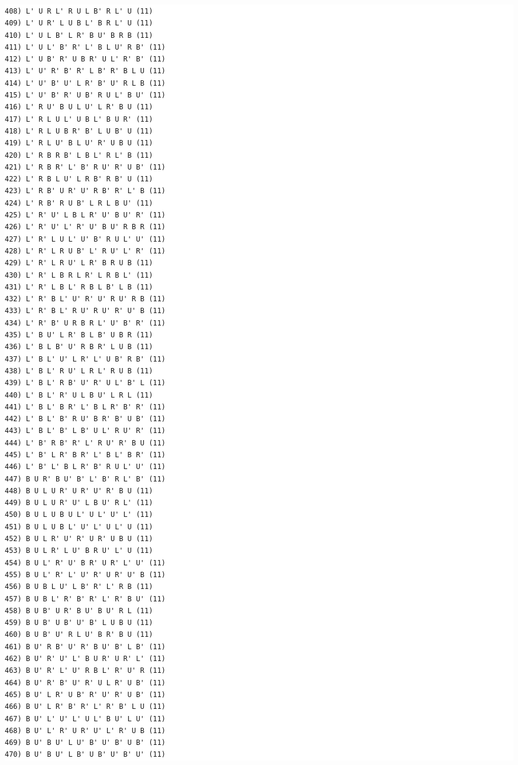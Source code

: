 ```
408) L' U R L' R U L B' R L' U (11)
409) L' U R' L U B L' B R L' U (11)
410) L' U L B' L R' B U' B R B (11)
411) L' U L' B' R' L' B L U' R B' (11)
412) L' U B' R' U B R' U L' R' B' (11)
413) L' U' R' B' R' L B' R' B L U (11)
414) L' U' B' U' L R' B' U' R L B (11)
415) L' U' B' R' U B' R U L' B U' (11)
416) L' R U' B U L U' L R' B U (11)
417) L' R L U L' U B L' B U R' (11)
418) L' R L U B R' B' L U B' U (11)
419) L' R L U' B L U' R' U B U (11)
420) L' R B R B' L B L' R L' B (11)
421) L' R B R' L' B' R U' R' U B' (11)
422) L' R B L U' L R B' R B' U (11)
423) L' R B' U R' U' R B' R' L' B (11)
424) L' R B' R U B' L R L B U' (11)
425) L' R' U' L B L R' U' B U' R' (11)
426) L' R' U' L' R' U' B U' R B R (11)
427) L' R' L U L' U' B' R U L' U' (11)
428) L' R' L R U B' L' R U' L' R' (11)
429) L' R' L R U' L R' B R U B (11)
430) L' R' L B R L R' L R B L' (11)
431) L' R' L B L' R B L B' L B (11)
432) L' R' B L' U' R' U' R U' R B (11)
433) L' R' B L' R U' R U' R' U' B (11)
434) L' R' B' U R B R L' U' B' R' (11)
435) L' B U' L R' B L B' U B R (11)
436) L' B L B' U' R B R' L U B (11)
437) L' B L' U' L R' L' U B' R B' (11)
438) L' B L' R U' L R L' R U B (11)
439) L' B L' R B' U' R' U L' B' L (11)
440) L' B L' R' U L B U' L R L (11)
441) L' B L' B R' L' B L R' B' R' (11)
442) L' B L' B' R U' B R' B' U B' (11)
443) L' B L' B' L B' U L' R U' R' (11)
444) L' B' R B' R' L' R U' R' B U (11)
445) L' B' L R' B R' L' B L' B R' (11)
446) L' B' L' B L R' B' R U L' U' (11)
447) B U R' B U' B' L' B' R L' B' (11)
448) B U L U R' U R' U' R' B U (11)
449) B U L U R' U' L B U' R L' (11)
450) B U L U B U L' U L' U' L' (11)
451) B U L U B L' U' L' U L' U (11)
452) B U L R' U' R' U R' U B U (11)
453) B U L R' L U' B R U' L' U (11)
454) B U L' R' U' B R' U R' L' U' (11)
455) B U L' R' L' U' R' U R' U' B (11)
456) B U B L U' L B' R' L' R B (11)
457) B U B L' R' B' R' L' R' B U' (11)
458) B U B' U R' B U' B U' R L (11)
459) B U B' U B' U' B' L U B U (11)
460) B U B' U' R L U' B R' B U (11)
461) B U' R B' U' R' B U' B' L B' (11)
462) B U' R' U' L' B U R' U R' L' (11)
463) B U' R' L' U' R B L' R' U' R (11)
464) B U' R' B' U' R' U L R' U B' (11)
465) B U' L R' U B' R' U' R' U B' (11)
466) B U' L R' B' R' L' R' B' L U (11)
467) B U' L' U' L' U L' B U' L U' (11)
468) B U' L' R' U R' U' L' R' U B (11)
469) B U' B U' L U' B' U' B' U B' (11)
470) B U' B U' L B' U B' U' B' U' (11)
```
